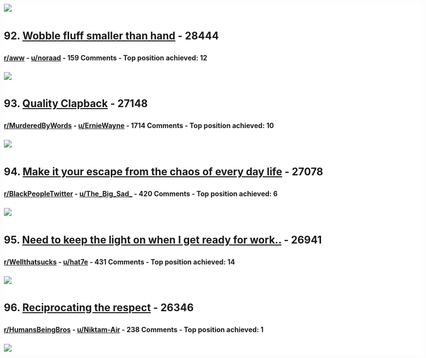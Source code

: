<a href="https://www.youtube.com/watch?v=zsDwFGz0Okg"><img src="https://b.thumbs.redditmedia.com/mJGECAuC-KwxV9fPWlk-Ko_Ui5IPeq5vaVhCkXVLbnM.jpg"></img></a>

## 92. [Wobble fluff smaller than hand](http://reddit.com/r/aww/comments/f5tqxg/wobble_fluff_smaller_than_hand/) - 28444
#### [r/aww](http://reddit.com/r/aww) - [u/noraad](http://reddit.com/u/noraad) - 159 Comments - Top position achieved: 12

<a href="https://v.redd.it/zb3d46hfeph41"><img src="https://b.thumbs.redditmedia.com/S372TMCYIJzKELS8_Ki-3lVVMom76etlL71uW2lk6go.jpg"></img></a>

## 93. [Quality Clapback](http://reddit.com/r/MurderedByWords/comments/f5yj69/quality_clapback/) - 27148
#### [r/MurderedByWords](http://reddit.com/r/MurderedByWords) - [u/ErnieWayne](http://reddit.com/u/ErnieWayne) - 1714 Comments - Top position achieved: 10

<a href="https://i.redd.it/80l1n3odwqh41.jpg"><img src="https://b.thumbs.redditmedia.com/9owH8AbLYPIDBw6BQ_PwJyEbV5za5IbKCet-9nrPLWg.jpg"></img></a>

## 94. [Make it your escape from the chaos of every day life](http://reddit.com/r/BlackPeopleTwitter/comments/f60u7k/make_it_your_escape_from_the_chaos_of_every_day/) - 27078
#### [r/BlackPeopleTwitter](http://reddit.com/r/BlackPeopleTwitter) - [u/The_Big_Sad_](http://reddit.com/u/The_Big_Sad_) - 420 Comments - Top position achieved: 6

<a href="https://i.redd.it/xbbjynqzlrh41.jpg"><img src="https://b.thumbs.redditmedia.com/cdnH45uLPE3_IDpBD6M_lUUbpuos8xHKMJWKMjUpD1k.jpg"></img></a>

## 95. [Need to keep the light on when I get ready for work..](http://reddit.com/r/Wellthatsucks/comments/f5s0rh/need_to_keep_the_light_on_when_i_get_ready_for/) - 26941
#### [r/Wellthatsucks](http://reddit.com/r/Wellthatsucks) - [u/hat7e](http://reddit.com/u/hat7e) - 431 Comments - Top position achieved: 14

<a href="https://i.redd.it/su58cuugsoh41.jpg"><img src="https://b.thumbs.redditmedia.com/IDONRMQCa9p_uRyDlrfBWkVHzzJJKcaUgD6g7AA5D6A.jpg"></img></a>

## 96. [Reciprocating the respect](http://reddit.com/r/HumansBeingBros/comments/f639hf/reciprocating_the_respect/) - 26346
#### [r/HumansBeingBros](http://reddit.com/r/HumansBeingBros) - [u/Niktam-Air](http://reddit.com/u/Niktam-Air) - 238 Comments - Top position achieved: 1

<a href="https://i.redd.it/9aqh88zjfsh41.jpg"><img src="https://b.thumbs.redditmedia.com/gb5QLFFajYnRNg5dCfLS8K_rhz7cIq_26QncehgIOcw.jpg"></img></a>
